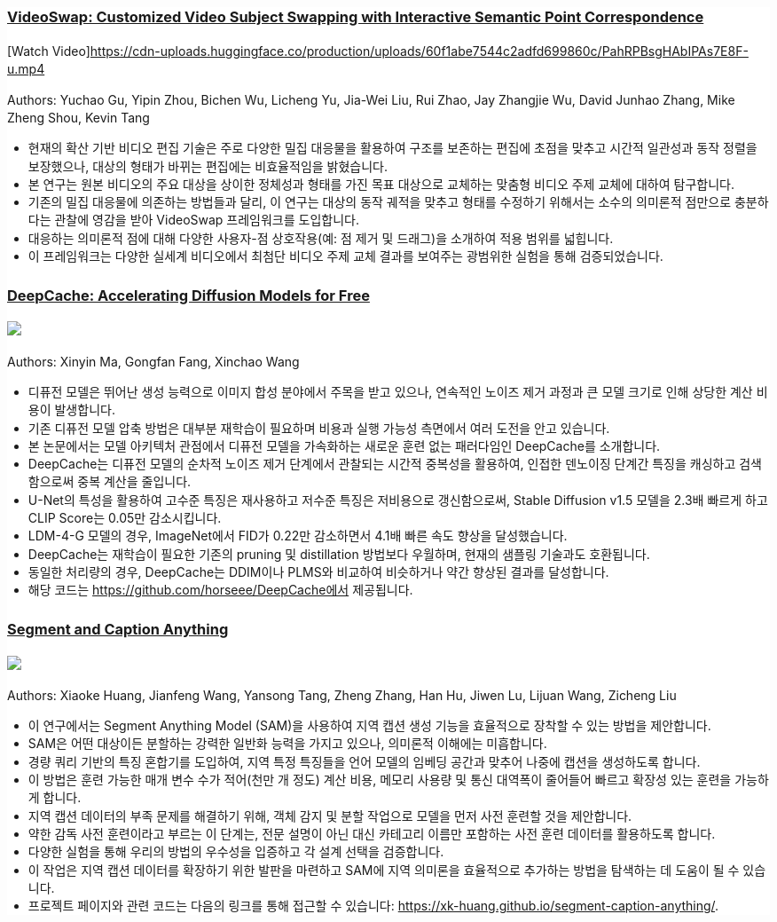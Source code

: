 ### [VideoSwap: Customized Video Subject Swapping with Interactive Semantic Point Correspondence](https://arxiv.org/abs/2312.02087)

[Watch Video]https://cdn-uploads.huggingface.co/production/uploads/60f1abe7544c2adfd699860c/PahRPBsgHAbIPAs7E8F-u.mp4
<div><video controls src="https://cdn-uploads.huggingface.co/production/uploads/60f1abe7544c2adfd699860c/PahRPBsgHAbIPAs7E8F-u.mp4" muted="false"></video></div>

Authors: Yuchao Gu, Yipin Zhou, Bichen Wu, Licheng Yu, Jia-Wei Liu, Rui Zhao, Jay Zhangjie Wu, David Junhao Zhang, Mike Zheng Shou, Kevin Tang

- 현재의 확산 기반 비디오 편집 기술은 주로 다양한 밀집 대응물을 활용하여 구조를 보존하는 편집에 초점을 맞추고 시간적 일관성과 동작 정렬을 보장했으나, 대상의 형태가 바뀌는 편집에는 비효율적임을 밝혔습니다.
- 본 연구는 원본 비디오의 주요 대상을 상이한 정체성과 형태를 가진 목표 대상으로 교체하는 맞춤형 비디오 주제 교체에 대하여 탐구합니다.
- 기존의 밀집 대응물에 의존하는 방법들과 달리, 이 연구는 대상의 동작 궤적을 맞추고 형태를 수정하기 위해서는 소수의 의미론적 점만으로 충분하다는 관찰에 영감을 받아 VideoSwap 프레임워크를 도입합니다.
- 대응하는 의미론적 점에 대해 다양한 사용자-점 상호작용(예: 점 제거 및 드래그)을 소개하여 적용 범위를 넓힙니다.
- 이 프레임워크는 다양한 실세계 비디오에서 최첨단 비디오 주제 교체 결과를 보여주는 광범위한 실험을 통해 검증되었습니다.

### [DeepCache: Accelerating Diffusion Models for Free](https://arxiv.org/abs/2312.00858)

![](https://cdn-uploads.huggingface.co/production/uploads/60f1abe7544c2adfd699860c/A3C7QqlJUqYhP0i848_QK.png)

Authors: Xinyin Ma, Gongfan Fang, Xinchao Wang

- 디퓨전 모델은 뛰어난 생성 능력으로 이미지 합성 분야에서 주목을 받고 있으나, 연속적인 노이즈 제거 과정과 큰 모델 크기로 인해 상당한 계산 비용이 발생합니다.
- 기존 디퓨전 모델 압축 방법은 대부분 재학습이 필요하며 비용과 실행 가능성 측면에서 여러 도전을 안고 있습니다.
- 본 논문에서는 모델 아키텍처 관점에서 디퓨전 모델을 가속화하는 새로운 훈련 없는 패러다임인 DeepCache를 소개합니다.
- DeepCache는 디퓨전 모델의 순차적 노이즈 제거 단계에서 관찰되는 시간적 중복성을 활용하여, 인접한 덴노이징 단계간 특징을 캐싱하고 검색함으로써 중복 계산을 줄입니다.
- U-Net의 특성을 활용하여 고수준 특징은 재사용하고 저수준 특징은 저비용으로 갱신함으로써, Stable Diffusion v1.5 모델을 2.3배 빠르게 하고 CLIP Score는 0.05만 감소시킵니다.
- LDM-4-G 모델의 경우, ImageNet에서 FID가 0.22만 감소하면서 4.1배 빠른 속도 향상을 달성했습니다.
- DeepCache는 재학습이 필요한 기존의 pruning 및 distillation 방법보다 우월하며, 현재의 샘플링 기술과도 호환됩니다.
- 동일한 처리량의 경우, DeepCache는 DDIM이나 PLMS와 비교하여 비슷하거나 약간 향상된 결과를 달성합니다.
- 해당 코드는 https://github.com/horseee/DeepCache에서 제공됩니다.

### [Segment and Caption Anything](https://arxiv.org/abs/2312.00869)

![](https://cdn-uploads.huggingface.co/production/uploads/60f1abe7544c2adfd699860c/uVoIhAqgvhaXDcF3gKB-L.png)

Authors: Xiaoke Huang, Jianfeng Wang, Yansong Tang, Zheng Zhang, Han Hu, Jiwen Lu, Lijuan Wang, Zicheng Liu

- 이 연구에서는 Segment Anything Model (SAM)을 사용하여 지역 캡션 생성 기능을 효율적으로 장착할 수 있는 방법을 제안합니다.
- SAM은 어떤 대상이든 분할하는 강력한 일반화 능력을 가지고 있으나, 의미론적 이해에는 미흡합니다.
- 경량 쿼리 기반의 특징 혼합기를 도입하여, 지역 특정 특징들을 언어 모델의 임베딩 공간과 맞추어 나중에 캡션을 생성하도록 합니다.
- 이 방법은 훈련 가능한 매개 변수 수가 적어(천만 개 정도) 계산 비용, 메모리 사용량 및 통신 대역폭이 줄어들어 빠르고 확장성 있는 훈련을 가능하게 합니다.
- 지역 캡션 데이터의 부족 문제를 해결하기 위해, 객체 감지 및 분할 작업으로 모델을 먼저 사전 훈련할 것을 제안합니다.
- 약한 감독 사전 훈련이라고 부르는 이 단계는, 전문 설명이 아닌 대신 카테고리 이름만 포함하는 사전 훈련 데이터를 활용하도록 합니다.
- 다양한 실험을 통해 우리의 방법의 우수성을 입증하고 각 설계 선택을 검증합니다.
- 이 작업은 지역 캡션 데이터를 확장하기 위한 발판을 마련하고 SAM에 지역 의미론을 효율적으로 추가하는 방법을 탐색하는 데 도움이 될 수 있습니다.
- 프로젝트 페이지와 관련 코드는 다음의 링크를 통해 접근할 수 있습니다: https://xk-huang.github.io/segment-caption-anything/.
